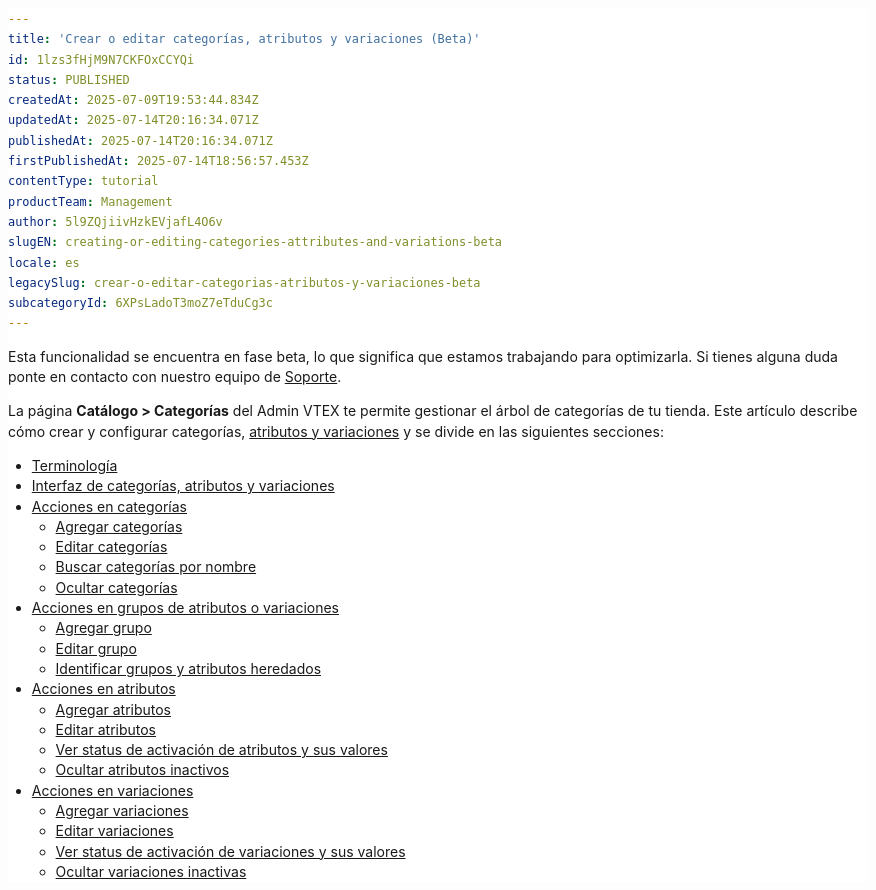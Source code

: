 ```yaml
---
title: 'Crear o editar categorías, atributos y variaciones (Beta)'
id: 1lzs3fHjM9N7CKFOxCCYQi
status: PUBLISHED
createdAt: 2025-07-09T19:53:44.834Z
updatedAt: 2025-07-14T20:16:34.071Z
publishedAt: 2025-07-14T20:16:34.071Z
firstPublishedAt: 2025-07-14T18:56:57.453Z
contentType: tutorial
productTeam: Management
author: 5l9ZQjiivHzkEVjafL4O6v
slugEN: creating-or-editing-categories-attributes-and-variations-beta
locale: es
legacySlug: crear-o-editar-categorias-atributos-y-variaciones-beta
subcategoryId: 6XPsLadoT3moZ7eTduCg3c
---
```


<div class = "alert alert-info">
  <p>Esta funcionalidad se encuentra en fase beta, lo que significa que estamos trabajando para optimizarla. Si tienes alguna duda ponte en contacto con nuestro equipo de <a href="https://help.vtex.com/es/support">Soporte</a>.</p>
</div>

La página **Catálogo > Categorías** del Admin VTEX te permite gestionar el árbol de categorías de tu tienda. Este artículo describe cómo crear y configurar categorías, [atributos y variaciones](#terminologia) y se divide en las siguientes secciones:

* [Terminología](#terminologia)
* [Interfaz de categorías, atributos y variaciones](#interfaz-de-categorias-atributos-y-variaciones)
* [Acciones en categorías](#acciones-en-categorias)
    * [Agregar categorías](#agregar-categorias)
    * [Editar categorías](#editar-categorias)
    * [Buscar categorías por nombre](#buscar-categorias-por-nombre)
    * [Ocultar categorías](#ocultar-categorias)
* [Acciones en grupos de atributos o variaciones](#acciones-en-grupos-de-atributos-o-variaciones)
    * [Agregar grupo](#agregar-grupo)
    * [Editar grupo](#editar-grupo)
    * [Identificar grupos y atributos heredados](#identificar-grupos-y-atributos-heredados)
* [Acciones en atributos](#acciones-en-atributos)
    * [Agregar atributos](#agregar-atributos)
    * [Editar atributos](#editar-atributos)
    * [Ver status de activación de atributos y sus valores](#ver-status-de-activacion-de-atributos-y-sus-valores)
    * [Ocultar atributos inactivos](#ocultar-atributos-inactivos)
* [Acciones en variaciones](#acciones-en-variaciones)
    * [Agregar variaciones](#agregar-variaciones)
    * [Editar variaciones](#editar-variaciones)
    * [Ver status de activación de variaciones y sus valores](#ver-status-de-activacion-de-variaciones-y-sus-valores)
    * [Ocultar variaciones inactivas](#ocultar-variaciones-inactivas)
